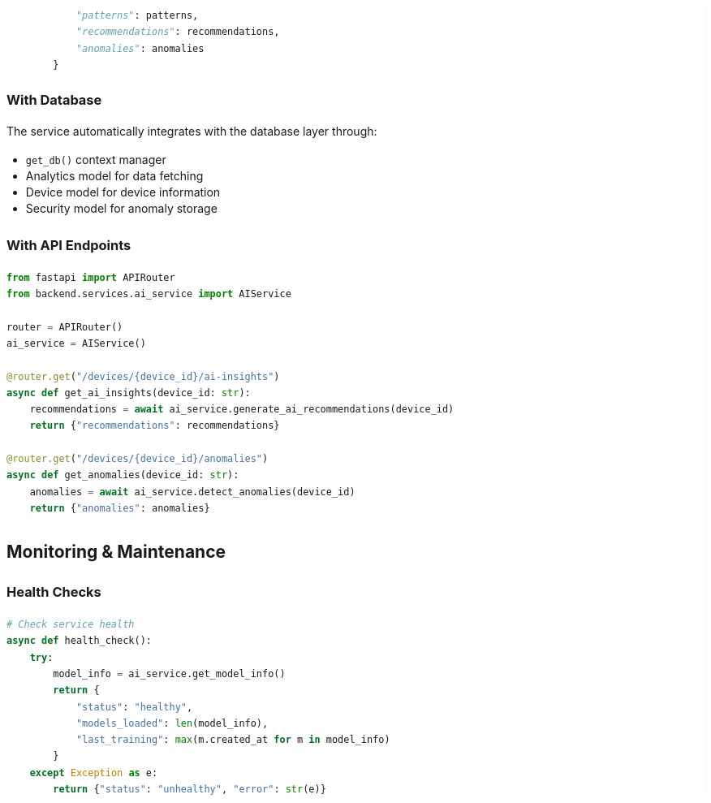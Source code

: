 ```python
            "patterns": patterns,
            "recommendations": recommendations,
            "anomalies": anomalies
        }
```

### With Database

The service automatically integrates with the database layer through:
- `get_db()` context manager
- Analytics model for data fetching
- Device model for device information
- Security model for anomaly storage

### With API Endpoints

```python
from fastapi import APIRouter
from backend.services.ai_service import AIService

router = APIRouter()
ai_service = AIService()

@router.get("/devices/{device_id}/ai-insights")
async def get_ai_insights(device_id: str):
    recommendations = await ai_service.generate_ai_recommendations(device_id)
    return {"recommendations": recommendations}

@router.get("/devices/{device_id}/anomalies")
async def get_anomalies(device_id: str):
    anomalies = await ai_service.detect_anomalies(device_id)
    return {"anomalies": anomalies}
```

## Monitoring & Maintenance

### Health Checks

```python
# Check service health
async def health_check():
    try:
        model_info = ai_service.get_model_info()
        return {
            "status": "healthy",
            "models_loaded": len(model_info),
            "last_training": max(m.created_at for m in model_info)
        }
    except Exception as e:
        return {"status": "unhealthy", "error": str(e)}
```
